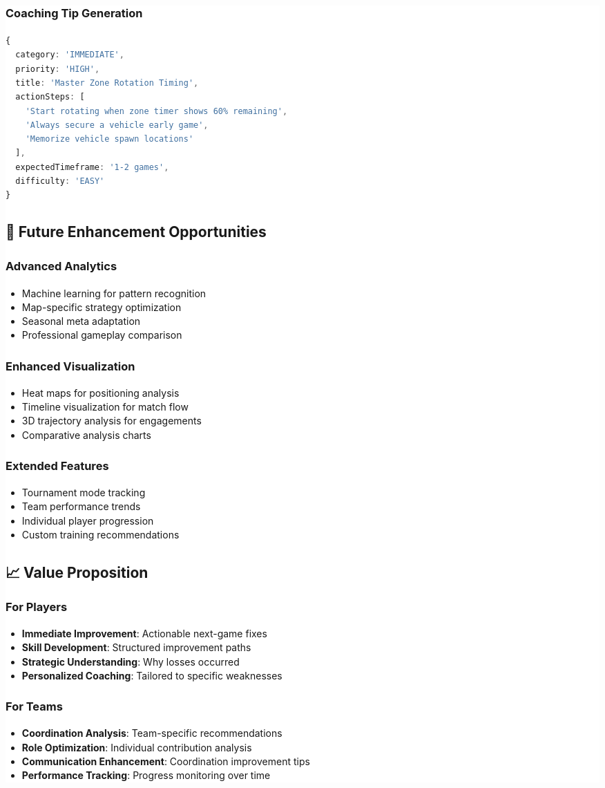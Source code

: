 ### Coaching Tip Generation
```typescript
{
  category: 'IMMEDIATE',
  priority: 'HIGH',
  title: 'Master Zone Rotation Timing',
  actionSteps: [
    'Start rotating when zone timer shows 60% remaining',
    'Always secure a vehicle early game',
    'Memorize vehicle spawn locations'
  ],
  expectedTimeframe: '1-2 games',
  difficulty: 'EASY'
}
```

## 🚀 Future Enhancement Opportunities

### Advanced Analytics
- Machine learning for pattern recognition
- Map-specific strategy optimization
- Seasonal meta adaptation
- Professional gameplay comparison

### Enhanced Visualization
- Heat maps for positioning analysis
- Timeline visualization for match flow
- 3D trajectory analysis for engagements
- Comparative analysis charts

### Extended Features
- Tournament mode tracking
- Team performance trends
- Individual player progression
- Custom training recommendations

## 📈 Value Proposition

### For Players
- **Immediate Improvement**: Actionable next-game fixes
- **Skill Development**: Structured improvement paths
- **Strategic Understanding**: Why losses occurred
- **Personalized Coaching**: Tailored to specific weaknesses

### For Teams
- **Coordination Analysis**: Team-specific recommendations
- **Role Optimization**: Individual contribution analysis
- **Communication Enhancement**: Coordination improvement tips
- **Performance Tracking**: Progress monitoring over time
